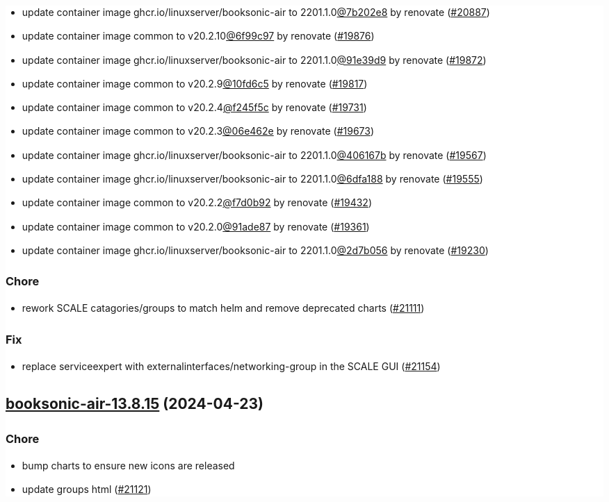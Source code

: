 - update container image ghcr.io/linuxserver/booksonic-air to 2201.1.0[@7b202e8](https://github.com/7b202e8) by renovate ([#20887](https://github.com/truecharts/charts/issues/20887))

- update container image common to v20.2.10[@6f99c97](https://github.com/6f99c97) by renovate ([#19876](https://github.com/truecharts/charts/issues/19876))

- update container image ghcr.io/linuxserver/booksonic-air to 2201.1.0[@91e39d9](https://github.com/91e39d9) by renovate ([#19872](https://github.com/truecharts/charts/issues/19872))

- update container image common to v20.2.9[@10fd6c5](https://github.com/10fd6c5) by renovate ([#19817](https://github.com/truecharts/charts/issues/19817))

- update container image common to v20.2.4[@f245f5c](https://github.com/f245f5c) by renovate ([#19731](https://github.com/truecharts/charts/issues/19731))

- update container image common to v20.2.3[@06e462e](https://github.com/06e462e) by renovate ([#19673](https://github.com/truecharts/charts/issues/19673))

- update container image ghcr.io/linuxserver/booksonic-air to 2201.1.0[@406167b](https://github.com/406167b) by renovate ([#19567](https://github.com/truecharts/charts/issues/19567))

- update container image ghcr.io/linuxserver/booksonic-air to 2201.1.0[@6dfa188](https://github.com/6dfa188) by renovate ([#19555](https://github.com/truecharts/charts/issues/19555))

- update container image common to v20.2.2[@f7d0b92](https://github.com/f7d0b92) by renovate ([#19432](https://github.com/truecharts/charts/issues/19432))

- update container image common to v20.2.0[@91ade87](https://github.com/91ade87) by renovate ([#19361](https://github.com/truecharts/charts/issues/19361))

- update container image ghcr.io/linuxserver/booksonic-air to 2201.1.0[@2d7b056](https://github.com/2d7b056) by renovate ([#19230](https://github.com/truecharts/charts/issues/19230))

### Chore



- rework SCALE catagories/groups to match helm and remove deprecated charts ([#21111](https://github.com/truecharts/charts/issues/21111))

### Fix



- replace serviceexpert with externalinterfaces/networking-group in the SCALE GUI ([#21154](https://github.com/truecharts/charts/issues/21154))


## [booksonic-air-13.8.15](https://github.com/truecharts/charts/compare/booksonic-air-13.6.0...booksonic-air-13.8.15) (2024-04-23)

### Chore



- bump charts to ensure new icons are released

- update groups html ([#21121](https://github.com/truecharts/charts/issues/21121))
